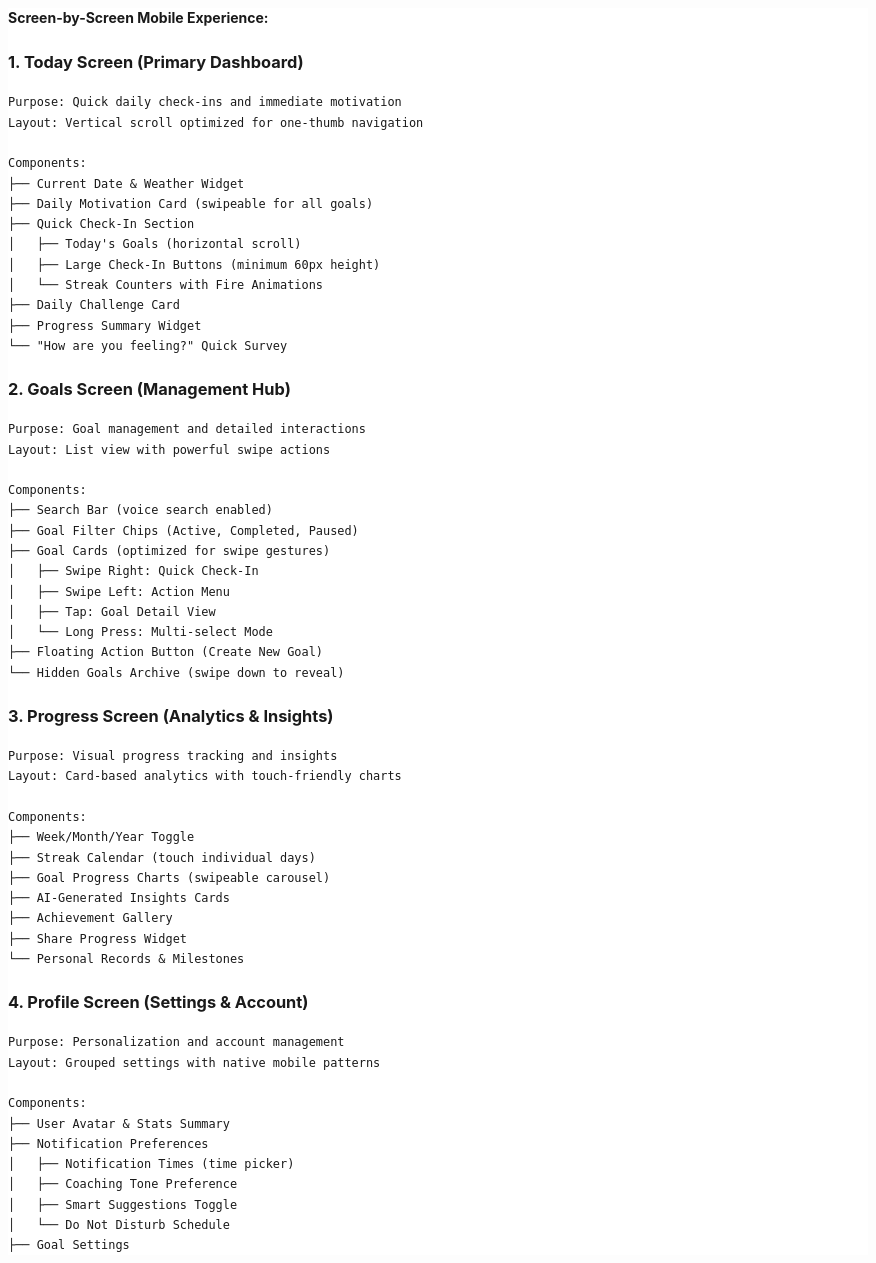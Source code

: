 **Screen-by-Screen Mobile Experience:**

### **1. Today Screen (Primary Dashboard)**
```
Purpose: Quick daily check-ins and immediate motivation
Layout: Vertical scroll optimized for one-thumb navigation

Components:
├── Current Date & Weather Widget
├── Daily Motivation Card (swipeable for all goals)
├── Quick Check-In Section
│   ├── Today's Goals (horizontal scroll)
│   ├── Large Check-In Buttons (minimum 60px height)
│   └── Streak Counters with Fire Animations
├── Daily Challenge Card
├── Progress Summary Widget
└── "How are you feeling?" Quick Survey
```

### **2. Goals Screen (Management Hub)**
```
Purpose: Goal management and detailed interactions
Layout: List view with powerful swipe actions

Components:
├── Search Bar (voice search enabled)
├── Goal Filter Chips (Active, Completed, Paused)
├── Goal Cards (optimized for swipe gestures)
│   ├── Swipe Right: Quick Check-In
│   ├── Swipe Left: Action Menu
│   ├── Tap: Goal Detail View
│   └── Long Press: Multi-select Mode
├── Floating Action Button (Create New Goal)
└── Hidden Goals Archive (swipe down to reveal)
```

### **3. Progress Screen (Analytics & Insights)**
```
Purpose: Visual progress tracking and insights
Layout: Card-based analytics with touch-friendly charts

Components:
├── Week/Month/Year Toggle
├── Streak Calendar (touch individual days)
├── Goal Progress Charts (swipeable carousel)
├── AI-Generated Insights Cards
├── Achievement Gallery
├── Share Progress Widget
└── Personal Records & Milestones
```

### **4. Profile Screen (Settings & Account)**
```
Purpose: Personalization and account management
Layout: Grouped settings with native mobile patterns

Components:
├── User Avatar & Stats Summary
├── Notification Preferences
│   ├── Notification Times (time picker)
│   ├── Coaching Tone Preference
│   ├── Smart Suggestions Toggle
│   └── Do Not Disturb Schedule
├── Goal Settings
```